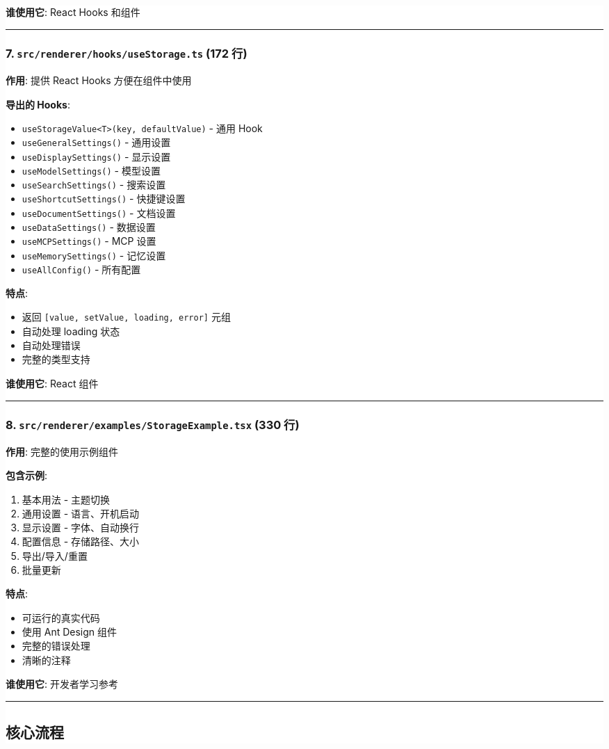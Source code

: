 **谁使用它**: React Hooks 和组件

---

### 7. `src/renderer/hooks/useStorage.ts` (172 行)

**作用**: 提供 React Hooks 方便在组件中使用

**导出的 Hooks**:
- `useStorageValue<T>(key, defaultValue)` - 通用 Hook
- `useGeneralSettings()` - 通用设置
- `useDisplaySettings()` - 显示设置
- `useModelSettings()` - 模型设置
- `useSearchSettings()` - 搜索设置
- `useShortcutSettings()` - 快捷键设置
- `useDocumentSettings()` - 文档设置
- `useDataSettings()` - 数据设置
- `useMCPSettings()` - MCP 设置
- `useMemorySettings()` - 记忆设置
- `useAllConfig()` - 所有配置

**特点**:
- 返回 `[value, setValue, loading, error]` 元组
- 自动处理 loading 状态
- 自动处理错误
- 完整的类型支持

**谁使用它**: React 组件

---

### 8. `src/renderer/examples/StorageExample.tsx` (330 行)

**作用**: 完整的使用示例组件

**包含示例**:
1. 基本用法 - 主题切换
2. 通用设置 - 语言、开机启动
3. 显示设置 - 字体、自动换行
4. 配置信息 - 存储路径、大小
5. 导出/导入/重置
6. 批量更新

**特点**:
- 可运行的真实代码
- 使用 Ant Design 组件
- 完整的错误处理
- 清晰的注释

**谁使用它**: 开发者学习参考

---

## 核心流程
